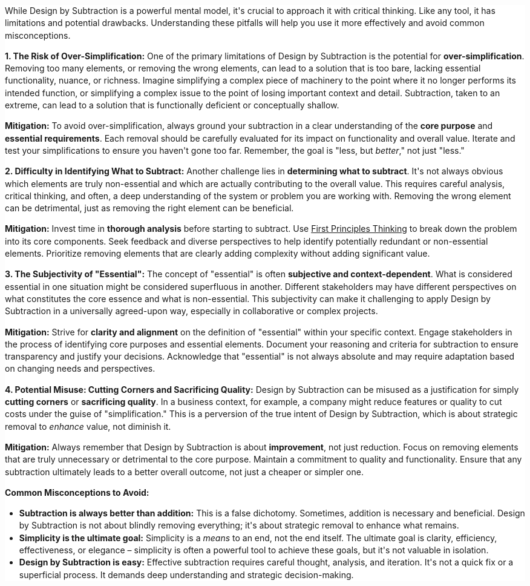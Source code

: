 While Design by Subtraction is a powerful mental model, it's crucial to approach it with critical thinking. Like any tool, it has limitations and potential drawbacks.  Understanding these pitfalls will help you use it more effectively and avoid common misconceptions.

**1. The Risk of Over-Simplification:**  One of the primary limitations of Design by Subtraction is the potential for **over-simplification**.  Removing too many elements, or removing the wrong elements, can lead to a solution that is too bare, lacking essential functionality, nuance, or richness.  Imagine simplifying a complex piece of machinery to the point where it no longer performs its intended function, or simplifying a complex issue to the point of losing important context and detail.  Subtraction, taken to an extreme, can lead to a solution that is functionally deficient or conceptually shallow.

**Mitigation:**  To avoid over-simplification, always ground your subtraction in a clear understanding of the **core purpose** and **essential requirements**.  Each removal should be carefully evaluated for its impact on functionality and overall value.  Iterate and test your simplifications to ensure you haven't gone too far.  Remember, the goal is "less, but *better*," not just "less."

**2. Difficulty in Identifying What to Subtract:**  Another challenge lies in **determining what to subtract**.  It's not always obvious which elements are truly non-essential and which are actually contributing to the overall value.  This requires careful analysis, critical thinking, and often, a deep understanding of the system or problem you are working with.  Removing the wrong element can be detrimental, just as removing the right element can be beneficial.

**Mitigation:**  Invest time in **thorough analysis** before starting to subtract.  Use [First Principles Thinking](/thinking-matters/classic-mental-models/first-principles-thinking) to break down the problem into its core components.  Seek feedback and diverse perspectives to help identify potentially redundant or non-essential elements.  Prioritize removing elements that are clearly adding complexity without adding significant value.

**3. The Subjectivity of "Essential":**  The concept of "essential" is often **subjective and context-dependent**. What is considered essential in one situation might be considered superfluous in another.  Different stakeholders may have different perspectives on what constitutes the core essence and what is non-essential.  This subjectivity can make it challenging to apply Design by Subtraction in a universally agreed-upon way, especially in collaborative or complex projects.

**Mitigation:**  Strive for **clarity and alignment** on the definition of "essential" within your specific context.  Engage stakeholders in the process of identifying core purposes and essential elements.  Document your reasoning and criteria for subtraction to ensure transparency and justify your decisions.  Acknowledge that "essential" is not always absolute and may require adaptation based on changing needs and perspectives.

**4. Potential Misuse: Cutting Corners and Sacrificing Quality:**  Design by Subtraction can be misused as a justification for simply **cutting corners** or **sacrificing quality**.  In a business context, for example, a company might reduce features or quality to cut costs under the guise of "simplification." This is a perversion of the true intent of Design by Subtraction, which is about strategic removal to *enhance* value, not diminish it.

**Mitigation:**  Always remember that Design by Subtraction is about **improvement**, not just reduction.  Focus on removing elements that are truly unnecessary or detrimental to the core purpose.  Maintain a commitment to quality and functionality.  Ensure that any subtraction ultimately leads to a better overall outcome, not just a cheaper or simpler one.

**Common Misconceptions to Avoid:**

* **Subtraction is always better than addition:** This is a false dichotomy.  Sometimes, addition is necessary and beneficial.  Design by Subtraction is not about blindly removing everything; it's about strategic removal to enhance what remains.
* **Simplicity is the ultimate goal:** Simplicity is a *means* to an end, not the end itself.  The ultimate goal is clarity, efficiency, effectiveness, or elegance – simplicity is often a powerful tool to achieve these goals, but it's not valuable in isolation.
* **Design by Subtraction is easy:** Effective subtraction requires careful thought, analysis, and iteration.  It's not a quick fix or a superficial process.  It demands deep understanding and strategic decision-making.
